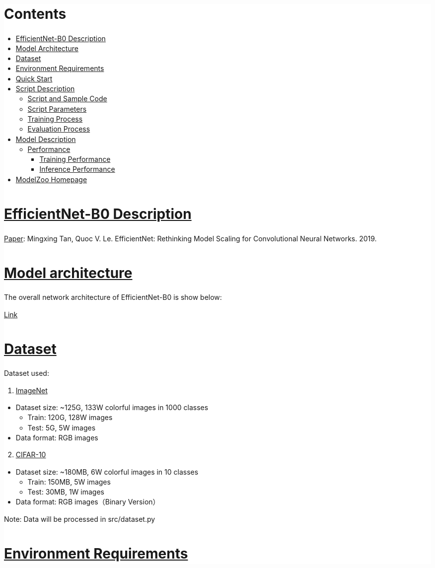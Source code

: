 # Contents

- [EfficientNet-B0 Description](#efficientnet-description)
- [Model Architecture](#model-architecture)
- [Dataset](#dataset)
- [Environment Requirements](#environment-requirements)
- [Quick Start](#quick-start)
- [Script Description](#script-description)
    - [Script and Sample Code](#script-and-sample-code)
    - [Script Parameters](#script-parameters)
    - [Training Process](#training-process)
    - [Evaluation Process](#evaluation-process)
- [Model Description](#model-description)
    - [Performance](#performance)
        - [Training Performance](#evaluation-performance)
        - [Inference Performance](#evaluation-performance)
- [ModelZoo Homepage](#modelzoo-homepage)

# [EfficientNet-B0 Description](#contents)

[Paper](https://arxiv.org/abs/1905.11946): Mingxing Tan, Quoc V. Le. EfficientNet: Rethinking Model Scaling for Convolutional Neural Networks. 2019.

# [Model architecture](#contents)

The overall network architecture of EfficientNet-B0 is show below:

[Link](https://arxiv.org/abs/1905.11946)

# [Dataset](#contents)

Dataset used:

1. [ImageNet](http://www.image-net.org/)
- Dataset size: ~125G, 133W colorful images in 1000 classes
    - Train: 120G, 128W images
    - Test: 5G, 5W images
- Data format: RGB images

2. [CIFAR-10](https://www.cs.toronto.edu/~kriz/cifar.html)
- Dataset size: ~180MB, 6W colorful images in 10 classes
    - Train: 150MB, 5W images
    - Test: 30MB, 1W images
- Data format: RGB images（Binary Version）

Note: Data will be processed in src/dataset.py

# [Environment Requirements](#contents)
